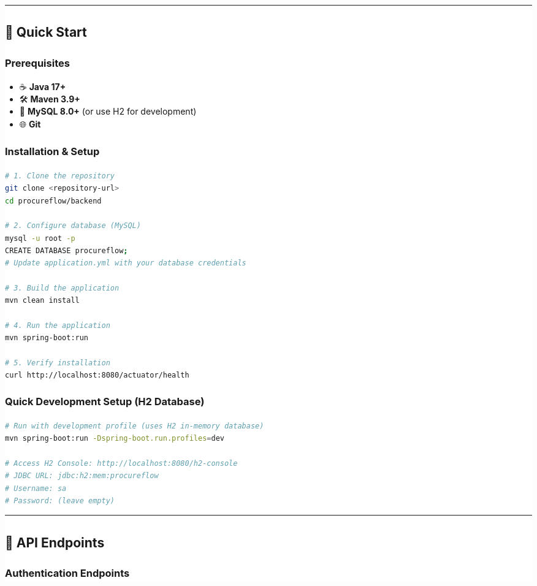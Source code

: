 ```
```

---

## 🚀 Quick Start

### **Prerequisites**

- ☕ **Java 17+**
- 🛠️ **Maven 3.9+**
- 🐬 **MySQL 8.0+** (or use H2 for development)
- 🌐 **Git**

### **Installation & Setup**

```bash
# 1. Clone the repository
git clone <repository-url>
cd procureflow/backend

# 2. Configure database (MySQL)
mysql -u root -p
CREATE DATABASE procureflow;
# Update application.yml with your database credentials

# 3. Build the application
mvn clean install

# 4. Run the application
mvn spring-boot:run

# 5. Verify installation
curl http://localhost:8080/actuator/health
```

### **Quick Development Setup (H2 Database)**

```bash
# Run with development profile (uses H2 in-memory database)
mvn spring-boot:run -Dspring-boot.run.profiles=dev

# Access H2 Console: http://localhost:8080/h2-console
# JDBC URL: jdbc:h2:mem:procureflow
# Username: sa
# Password: (leave empty)
```

---

## 📡 API Endpoints

### **Authentication Endpoints**
